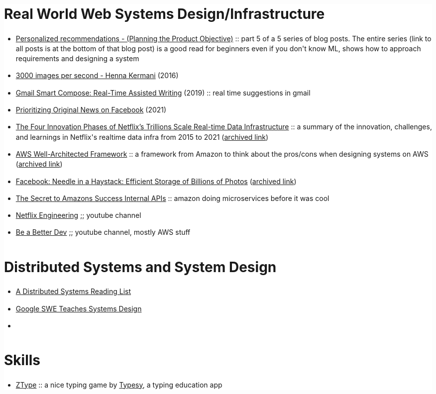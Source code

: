 # Real World Web Systems Design/Infrastructure

<ul>
  <li><p><a href="https://www.linkedin.com/pulse/personalized-recommendations-planning-product-gaurav-chakravorty/">Personalized recommendations - (Planning the Product Objective)</a> :: part 5 of a 5 series of blog posts. The entire series (link to all posts is at the bottom of that blog post) is a good read for beginners even if you don't know ML, shows how to approach requirements and designing a system</p></li>
  <li><p><a href="https://www.facebook.com/watch/?v=1708070772799353">3000 images per second - Henna Kermani</a> (2016)</p></li>
  <li><p><a href="https://arxiv.org/pdf/1906.00080.pdf">Gmail Smart Compose: Real-Time Assisted Writing</a> (2019) :: real time suggestions in gmail</p></li>
  <li><p><a href="https://arxiv.org/pdf/2102.08465.pdf">Prioritizing Original News on Facebook</a> (2021)</p></li>
  <li><p><a href="https://zhenzhongxu.com/the-four-innovation-phases-of-netflixs-trillions-scale-real-time-data-infrastructure-2370938d7f01">The Four Innovation Phases of Netflix’s Trillions Scale Real-time Data Infrastructure</a> :: a summary of the innovation, challenges, and learnings in Netflix's realtime data infra from 2015 to 2021 (<a href="https://archive.is/wIiNV">archived link</a>)</p></li>
  <li><p><a href="https://docs.aws.amazon.com/wellarchitected/latest/framework/wellarchitected-framework.pdf">AWS Well-Architected Framework</a> :: a framework from Amazon to think about the pros/cons when designing systems on AWS (<a href="https://web.archive.org/web/20211015233024/https://docs.aws.amazon.com/wellarchitected/latest/framework/wellarchitected-framework.pdf">archived link</a>)</p></li>
  <li><p><a href="https://perspectives.mvdirona.com/2008/06/facebook-needle-in-a-haystack-efficient-storage-of-billions-of-photos/">Facebook: Needle in a Haystack: Efficient Storage of Billions of Photos</a> (<a href="https://archive.is/Ha9se">archived link</a>)</p></li>
  <li><p><a href="https://apievangelist.com/2012/01/12/the-secret-to-amazons-success-internal-apis/">The Secret to Amazons Success Internal APIs</a> :: amazon doing microservices before it was cool</p></li>
  <li><p><a href="https://www.youtube.com/c/NetflixEngineering/videos">Netflix Engineering</a> ;; youtube channel</p></li>
  <li><p><a href="https://www.youtube.com/c/BeABetterDev">Be a Better Dev</a> ;; youtube channel, mostly AWS stuff</p></li>
</ul>

# Distributed Systems and System Design

<ul>
  <li><p><a href="https://dancres.github.io/Pages/">A Distributed Systems Reading List</a></p></li>
  <li><p><a href="https://www.youtube.com/playlist?list=PLjTveVh7FakKjb4UYzUazqBNNF-WGurXp">Google SWE Teaches Systems Design</a></p></li> 
  <li><p><a href=""></a></p></li>
</ul>  

# Skills

<ul>
  <li><p><a href="https://zty.pe/">ZType</a> :: a nice typing game by <a href="https://www.typesy.com/">Typesy</a>, a typing education app</p></li>
</ul>
